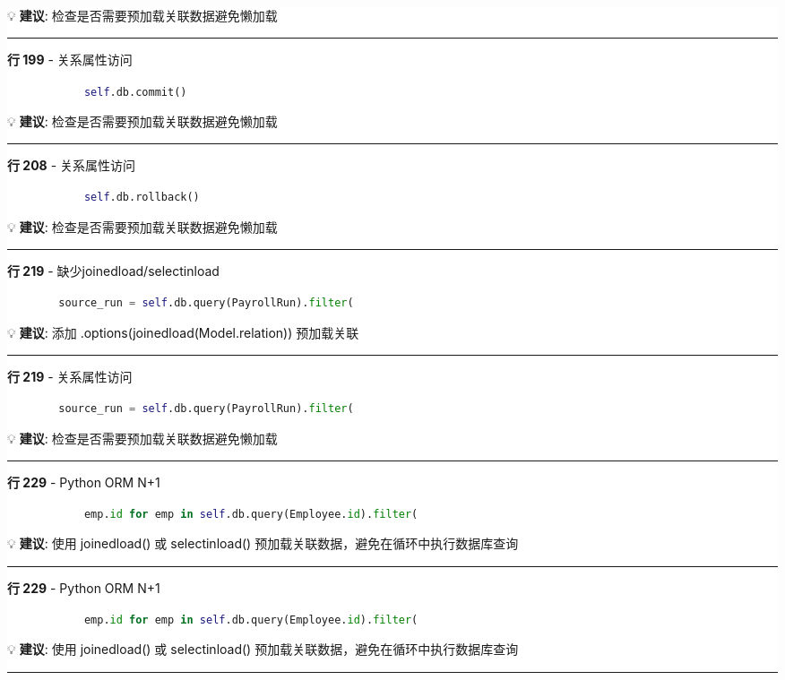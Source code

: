 💡 **建议**: 检查是否需要预加载关联数据避免懒加载

---

**行 199** - 关系属性访问

```python
            self.db.commit()
```

💡 **建议**: 检查是否需要预加载关联数据避免懒加载

---

**行 208** - 关系属性访问

```python
            self.db.rollback()
```

💡 **建议**: 检查是否需要预加载关联数据避免懒加载

---

**行 219** - 缺少joinedload/selectinload

```python
        source_run = self.db.query(PayrollRun).filter(
```

💡 **建议**: 添加 .options(joinedload(Model.relation)) 预加载关联

---

**行 219** - 关系属性访问

```python
        source_run = self.db.query(PayrollRun).filter(
```

💡 **建议**: 检查是否需要预加载关联数据避免懒加载

---

**行 229** - Python ORM N+1

```python
            emp.id for emp in self.db.query(Employee.id).filter(
```

💡 **建议**: 使用 joinedload() 或 selectinload() 预加载关联数据，避免在循环中执行数据库查询

---

**行 229** - Python ORM N+1

```python
            emp.id for emp in self.db.query(Employee.id).filter(
```

💡 **建议**: 使用 joinedload() 或 selectinload() 预加载关联数据，避免在循环中执行数据库查询

---
